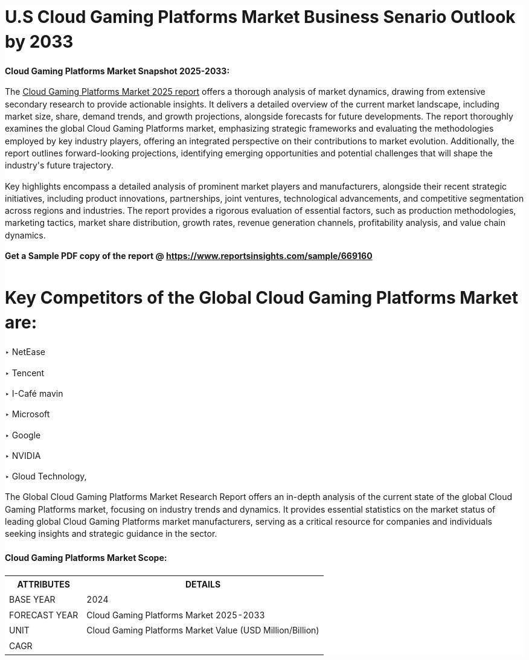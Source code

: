 # U.S Cloud Gaming Platforms Market Business Senario Outlook by 2033

<strong>Cloud Gaming Platforms Market Snapshot 2025-2033:</strong>

 The <a href=https://www.reportsinsights.com/sample/669160>Cloud Gaming Platforms Market 2025 report</a> offers a thorough analysis of market dynamics, drawing from extensive secondary research to provide actionable insights. It delivers a detailed overview of the current market landscape, including market size, share, demand trends, and growth projections, alongside forecasts for future developments. The report thoroughly examines the global Cloud Gaming Platforms market, emphasizing strategic frameworks and evaluating the methodologies employed by key industry players, offering an integrated perspective on their contributions to market evolution. Additionally, the report outlines forward-looking projections, identifying emerging opportunities and potential challenges that will shape the industry's future trajectory.

Key highlights encompass a detailed analysis of prominent market players and manufacturers, alongside their recent strategic initiatives, including product innovations, partnerships, joint ventures, technological advancements, and competitive segmentation across regions and industries. The report provides a rigorous evaluation of essential factors, such as production methodologies, marketing tactics, market share distribution, growth rates, revenue generation channels, profitability analysis, and value chain dynamics.

<strong>Get a Sample PDF copy of the report @ <a href=https://www.reportsinsights.com/sample/669160>https://www.reportsinsights.com/sample/669160</a></strong>

# <strong>Key Competitors of the Global Cloud Gaming Platforms Market are:</strong>

‣ NetEase

‣ Tencent

‣ I-Café mavin

‣ Microsoft

‣ Google

‣ NVIDIA

‣ Gloud Technology,

The Global Cloud Gaming Platforms Market Research Report offers an in-depth analysis of the current state of the global Cloud Gaming Platforms market, focusing on industry trends and dynamics. It provides essential statistics on the market status of leading global Cloud Gaming Platforms market manufacturers, serving as a critical resource for companies and individuals seeking insights and strategic guidance in the sector.

<h4>Cloud Gaming Platforms Market Scope:</h4>
<table>
<tr>
<th>ATTRIBUTES</th>
<th>DETAILS</th>
</tr>
<tr>
<td>BASE YEAR</td>
<td>2024</td>
</tr>
<tr>
<td>FORECAST YEAR</td>
<td>Cloud Gaming Platforms Market 2025-2033</td>
</tr>
<tr>
<td>UNIT</td>
<td>Cloud Gaming Platforms Market Value (USD Million/Billion)</td>
<tr>
<td>CAGR</td>